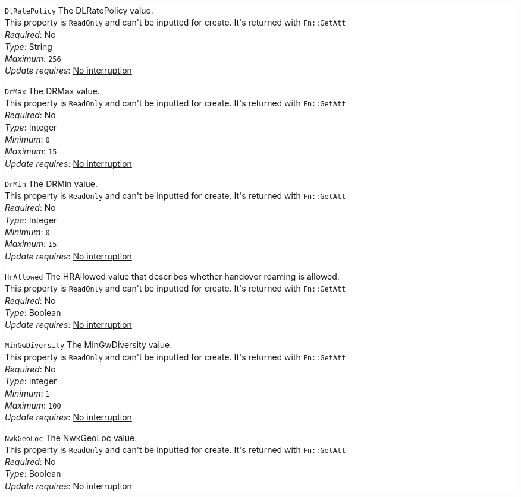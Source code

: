 `DlRatePolicy` <a name="cfn-iotwireless-serviceprofile-lorawanserviceprofile-dlratepolicy"></a>
The DLRatePolicy value\.  
This property is `ReadOnly` and can't be inputted for create\. It's returned with `Fn::GetAtt`  
_Required_: No  
_Type_: String  
_Maximum_: `256`  
_Update requires_: [No interruption](https://docs.aws.amazon.com/AWSCloudFormation/latest/UserGuide/using-cfn-updating-stacks-update-behaviors.html#update-no-interrupt)

`DrMax` <a name="cfn-iotwireless-serviceprofile-lorawanserviceprofile-drmax"></a>
The DRMax value\.  
This property is `ReadOnly` and can't be inputted for create\. It's returned with `Fn::GetAtt`  
_Required_: No  
_Type_: Integer  
_Minimum_: `0`  
_Maximum_: `15`  
_Update requires_: [No interruption](https://docs.aws.amazon.com/AWSCloudFormation/latest/UserGuide/using-cfn-updating-stacks-update-behaviors.html#update-no-interrupt)

`DrMin` <a name="cfn-iotwireless-serviceprofile-lorawanserviceprofile-drmin"></a>
The DRMin value\.  
This property is `ReadOnly` and can't be inputted for create\. It's returned with `Fn::GetAtt`  
_Required_: No  
_Type_: Integer  
_Minimum_: `0`  
_Maximum_: `15`  
_Update requires_: [No interruption](https://docs.aws.amazon.com/AWSCloudFormation/latest/UserGuide/using-cfn-updating-stacks-update-behaviors.html#update-no-interrupt)

`HrAllowed` <a name="cfn-iotwireless-serviceprofile-lorawanserviceprofile-hrallowed"></a>
The HRAllowed value that describes whether handover roaming is allowed\.  
This property is `ReadOnly` and can't be inputted for create\. It's returned with `Fn::GetAtt`  
_Required_: No  
_Type_: Boolean  
_Update requires_: [No interruption](https://docs.aws.amazon.com/AWSCloudFormation/latest/UserGuide/using-cfn-updating-stacks-update-behaviors.html#update-no-interrupt)

`MinGwDiversity` <a name="cfn-iotwireless-serviceprofile-lorawanserviceprofile-mingwdiversity"></a>
The MinGwDiversity value\.  
This property is `ReadOnly` and can't be inputted for create\. It's returned with `Fn::GetAtt`  
_Required_: No  
_Type_: Integer  
_Minimum_: `1`  
_Maximum_: `100`  
_Update requires_: [No interruption](https://docs.aws.amazon.com/AWSCloudFormation/latest/UserGuide/using-cfn-updating-stacks-update-behaviors.html#update-no-interrupt)

`NwkGeoLoc` <a name="cfn-iotwireless-serviceprofile-lorawanserviceprofile-nwkgeoloc"></a>
The NwkGeoLoc value\.  
This property is `ReadOnly` and can't be inputted for create\. It's returned with `Fn::GetAtt`  
_Required_: No  
_Type_: Boolean  
_Update requires_: [No interruption](https://docs.aws.amazon.com/AWSCloudFormation/latest/UserGuide/using-cfn-updating-stacks-update-behaviors.html#update-no-interrupt)
